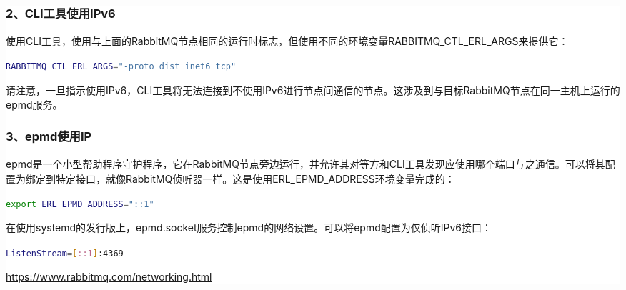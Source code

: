 ### 2、CLI工具使用IPv6
使用CLI工具，使用与上面的RabbitMQ节点相同的运行时标志，但使用不同的环境变量RABBITMQ_CTL_ERL_ARGS来提供它：
```sh
RABBITMQ_CTL_ERL_ARGS="-proto_dist inet6_tcp"
```
请注意，一旦指示使用IPv6，CLI工具将无法连接到不使用IPv6进行节点间通信的节点。这涉及到与目标RabbitMQ节点在同一主机上运行的epmd服务。

### 3、epmd使用IP
epmd是一个小型帮助程序守护程序，它在RabbitMQ节点旁边运行，并允许其对等方和CLI工具发现应使用哪个端口与之通信。可以将其配置为绑定到特定接口，就像RabbitMQ侦听器一样。这是使用ERL_EPMD_ADDRESS环境变量完成的：
```sh
export ERL_EPMD_ADDRESS="::1"
```

在使用systemd的发行版上，epmd.socket服务控制epmd的网络设置。可以将epmd配置为仅侦听IPv6接口：
```sh
ListenStream=[::1]:4369
```

https://www.rabbitmq.com/networking.html